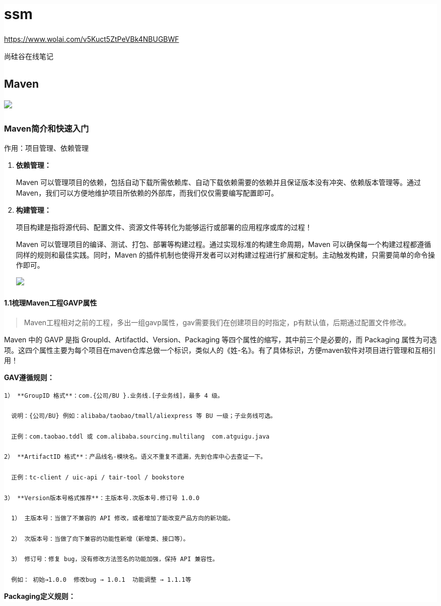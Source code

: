 #   ssm

https://www.wolai.com/v5Kuct5ZtPeVBk4NBUGBWF

尚硅谷在线笔记

## Maven

![](D:\2024\Notes\Typora\Study\Java_ssm\ssm.assets\maven大纲目录.png)

### Maven简介和快速入门

作用：项目管理、依赖管理

1. **依赖管理：**

    Maven 可以管理项目的依赖，包括自动下载所需依赖库、自动下载依赖需要的依赖并且保证版本没有冲突、依赖版本管理等。通过 Maven，我们可以方便地维护项目所依赖的外部库，而我们仅仅需要编写配置即可。
2. **构建管理：**

    项目构建是指将源代码、配置文件、资源文件等转化为能够运行或部署的应用程序或库的过程！

    Maven 可以管理项目的编译、测试、打包、部署等构建过程。通过实现标准的构建生命周期，Maven 可以确保每一个构建过程都遵循同样的规则和最佳实践。同时，Maven 的插件机制也使得开发者可以对构建过程进行扩展和定制。主动触发构建，只需要简单的命令操作即可。

    ![](D:\2024\Notes\Typora\Study\Java_ssm\ssm.assets\image.png)

#### 1.1梳理Maven工程GAVP属性

  > Maven工程相对之前的工程，多出一组gavp属性，gav需要我们在创建项目的时指定，p有默认值，后期通过配置文件修改。

  Maven 中的 GAVP 是指 GroupId、ArtifactId、Version、Packaging 等四个属性的缩写，其中前三个是必要的，而 Packaging 属性为可选项。这四个属性主要为每个项目在maven仓库总做一个标识，类似人的《姓-名》。有了具体标识，方便maven软件对项目进行管理和互相引用！

  **GAV遵循规则：**

    1） **GroupID 格式**：com.{公司/BU }.业务线.[子业务线]，最多 4 级。
    
      说明：{公司/BU} 例如：alibaba/taobao/tmall/aliexpress 等 BU 一级；子业务线可选。
    
      正例：com.taobao.tddl 或 com.alibaba.sourcing.multilang  com.atguigu.java
    
    2） **ArtifactID 格式**：产品线名-模块名。语义不重复不遗漏，先到仓库中心去查证一下。
    
      正例：tc-client / uic-api / tair-tool / bookstore
    
    3） **Version版本号格式推荐**：主版本号.次版本号.修订号 1.0.0
    
      1） 主版本号：当做了不兼容的 API 修改，或者增加了能改变产品方向的新功能。
    
      2） 次版本号：当做了向下兼容的功能性新增（新增类、接口等）。
    
      3） 修订号：修复 bug，没有修改方法签名的功能加强，保持 API 兼容性。
    
      例如： 初始→1.0.0  修改bug → 1.0.1  功能调整 → 1.1.1等

  **Packaging定义规则：**
